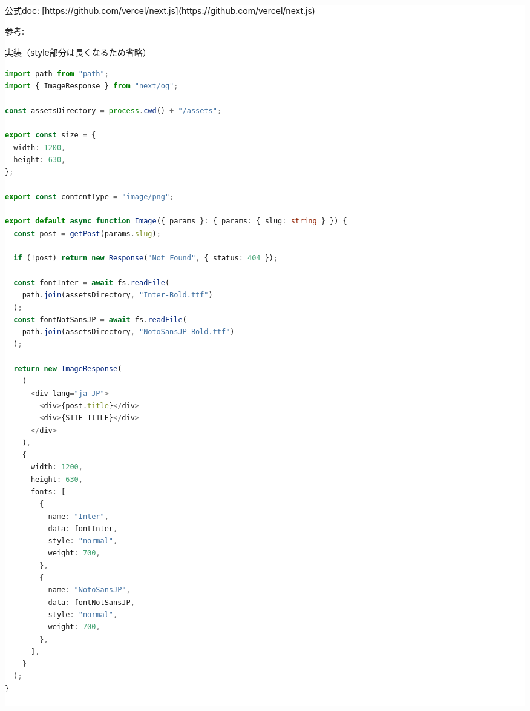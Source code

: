 公式doc: [https://github.com/vercel/next.js](https://github.com/vercel/next.js)  
  
  
参考:   
  
  
<Bookmark href="https://nextjs.org/docs/app/api-reference/file-conventions/metadata/opengraph-image" />
  
  
実装（style部分は長くなるため省略）  
  
  
```typescript  
import path from "path";  
import { ImageResponse } from "next/og";  
  
const assetsDirectory = process.cwd() + "/assets";  
  
export const size = {  
  width: 1200,  
  height: 630,  
};  
  
export const contentType = "image/png";  
  
export default async function Image({ params }: { params: { slug: string } }) {  
  const post = getPost(params.slug);  
  
  if (!post) return new Response("Not Found", { status: 404 });  
  
  const fontInter = await fs.readFile(  
    path.join(assetsDirectory, "Inter-Bold.ttf")  
  );  
  const fontNotSansJP = await fs.readFile(  
    path.join(assetsDirectory, "NotoSansJP-Bold.ttf")  
  );  
  
  return new ImageResponse(  
    (  
      <div lang="ja-JP">  
        <div>{post.title}</div>  
        <div>{SITE_TITLE}</div>  
      </div>  
    ),  
    {  
      width: 1200,  
      height: 630,  
      fonts: [  
        {  
          name: "Inter",  
          data: fontInter,  
          style: "normal",  
          weight: 700,  
        },  
        {  
          name: "NotoSansJP",  
          data: fontNotSansJP,  
          style: "normal",  
          weight: 700,  
        },  
      ],  
    }  
  );  
}  
  
```  
  